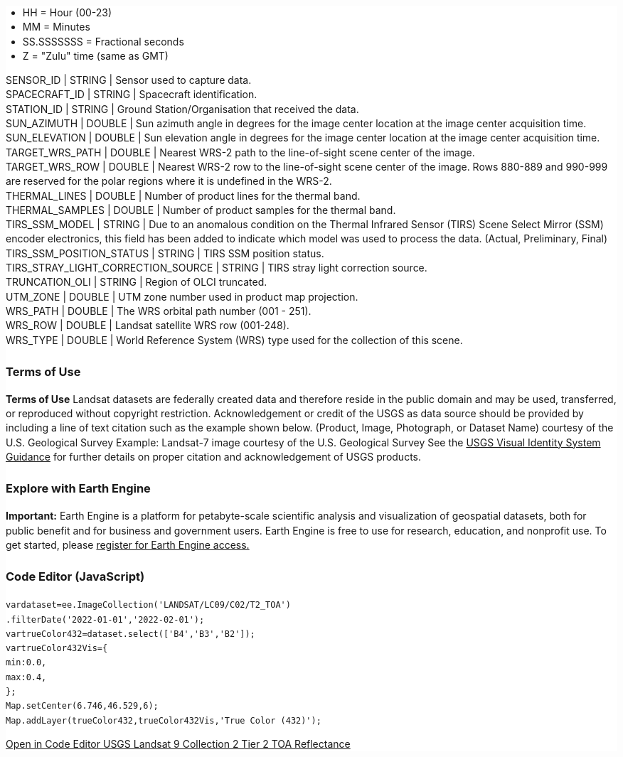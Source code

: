   * HH = Hour (00-23)
  * MM = Minutes
  * SS.SSSSSSS = Fractional seconds
  * Z = "Zulu" time (same as GMT)

  
SENSOR_ID | STRING | Sensor used to capture data.  
SPACECRAFT_ID | STRING | Spacecraft identification.  
STATION_ID | STRING | Ground Station/Organisation that received the data.  
SUN_AZIMUTH | DOUBLE | Sun azimuth angle in degrees for the image center location at the image center acquisition time.  
SUN_ELEVATION | DOUBLE | Sun elevation angle in degrees for the image center location at the image center acquisition time.  
TARGET_WRS_PATH | DOUBLE | Nearest WRS-2 path to the line-of-sight scene center of the image.  
TARGET_WRS_ROW | DOUBLE | Nearest WRS-2 row to the line-of-sight scene center of the image. Rows 880-889 and 990-999 are reserved for the polar regions where it is undefined in the WRS-2.  
THERMAL_LINES | DOUBLE | Number of product lines for the thermal band.  
THERMAL_SAMPLES | DOUBLE | Number of product samples for the thermal band.  
TIRS_SSM_MODEL | STRING | Due to an anomalous condition on the Thermal Infrared Sensor (TIRS) Scene Select Mirror (SSM) encoder electronics, this field has been added to indicate which model was used to process the data. (Actual, Preliminary, Final)  
TIRS_SSM_POSITION_STATUS | STRING | TIRS SSM position status.  
TIRS_STRAY_LIGHT_CORRECTION_SOURCE | STRING | TIRS stray light correction source.  
TRUNCATION_OLI | STRING | Region of OLCI truncated.  
UTM_ZONE | DOUBLE | UTM zone number used in product map projection.  
WRS_PATH | DOUBLE | The WRS orbital path number (001 - 251).  
WRS_ROW | DOUBLE | Landsat satellite WRS row (001-248).  
WRS_TYPE | DOUBLE | World Reference System (WRS) type used for the collection of this scene.  
### Terms of Use
**Terms of Use**
Landsat datasets are federally created data and therefore reside in the public domain and may be used, transferred, or reproduced without copyright restriction.
Acknowledgement or credit of the USGS as data source should be provided by including a line of text citation such as the example shown below.
(Product, Image, Photograph, or Dataset Name) courtesy of the U.S. Geological Survey
Example: Landsat-7 image courtesy of the U.S. Geological Survey
See the [USGS Visual Identity System Guidance](https://www.usgs.gov/information-policies-and-instructions/usgs-visual-identity-system) for further details on proper citation and acknowledgement of USGS products.
### Explore with Earth Engine
**Important:** Earth Engine is a platform for petabyte-scale scientific analysis and visualization of geospatial datasets, both for public benefit and for business and government users. Earth Engine is free to use for research, education, and nonprofit use. To get started, please [register for Earth Engine access.](https://console.cloud.google.com/earth-engine)
### Code Editor (JavaScript)
```
vardataset=ee.ImageCollection('LANDSAT/LC09/C02/T2_TOA')
.filterDate('2022-01-01','2022-02-01');
vartrueColor432=dataset.select(['B4','B3','B2']);
vartrueColor432Vis={
min:0.0,
max:0.4,
};
Map.setCenter(6.746,46.529,6);
Map.addLayer(trueColor432,trueColor432Vis,'True Color (432)');
```
[ Open in Code Editor ](https://code.earthengine.google.com/?scriptPath=Examples:Datasets/LANDSAT/LANDSAT_LC09_C02_T2_TOA)
[ USGS Landsat 9 Collection 2 Tier 2 TOA Reflectance ](https://developers.google.com/earth-engine/datasets/catalog/LANDSAT_LC09_C02_T2_TOA)